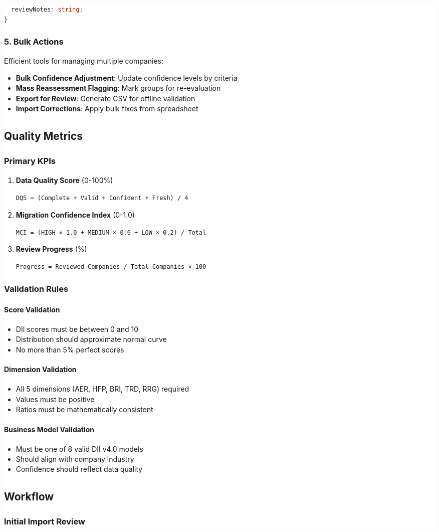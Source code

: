 ```typescript
  reviewNotes: string;
}
```

### 5. Bulk Actions

Efficient tools for managing multiple companies:

- **Bulk Confidence Adjustment**: Update confidence levels by criteria
- **Mass Reassessment Flagging**: Mark groups for re-evaluation
- **Export for Review**: Generate CSV for offline validation
- **Import Corrections**: Apply bulk fixes from spreadsheet

## Quality Metrics

### Primary KPIs

1. **Data Quality Score** (0-100%)
   ```
   DQS = (Complete + Valid + Confident + Fresh) / 4
   ```

2. **Migration Confidence Index** (0-1.0)
   ```
   MCI = (HIGH × 1.0 + MEDIUM × 0.6 + LOW × 0.2) / Total
   ```

3. **Review Progress** (%)
   ```
   Progress = Reviewed Companies / Total Companies × 100
   ```

### Validation Rules

#### Score Validation
- DII scores must be between 0 and 10
- Distribution should approximate normal curve
- No more than 5% perfect scores

#### Dimension Validation
- All 5 dimensions (AER, HFP, BRI, TRD, RRG) required
- Values must be positive
- Ratios must be mathematically consistent

#### Business Model Validation
- Must be one of 8 valid DII v4.0 models
- Should align with company industry
- Confidence should reflect data quality

## Workflow

### Initial Import Review
